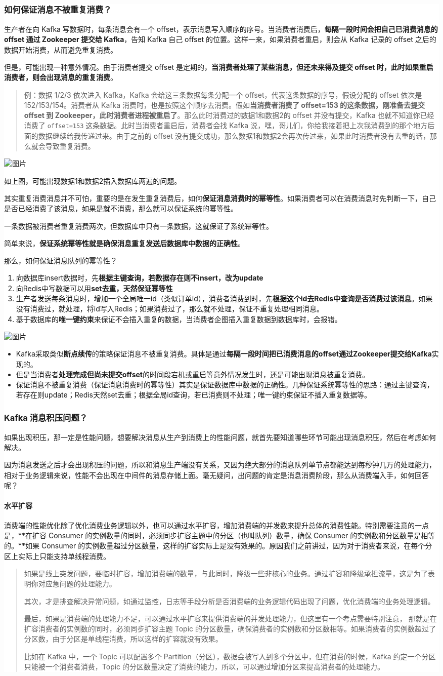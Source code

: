 

### 如何保证消息不被重复消费？

生产者在向 Kafka 写数据时，每条消息会有一个 offset，表示消息写入顺序的序号。当消费者消费后，**每隔一段时间会把自己已消费消息的 offset 通过 Zookeeper 提交给 Kafka**，告知 Kafka 自己 offset 的位置。这样一来，如果消费者重启，则会从 Kafka 记录的 offset 之后的数据开始消费，从而避免重复消费。

但是，可能出现一种意外情况。由于消费者提交 offset 是定期的，**当消费者处理了某些消息，但还未来得及提交 offset 时，此时如果重启消费者，则会出现消息的重复消费**。



> 例：数据 1/2/3 依次进入 Kafka，Kafka 会给这三条数据每条分配一个 offset，代表这条数据的序号，假设分配的 offset 依次是 152/153/154。消费者从 Kafka 消费时，也是按照这个顺序去消费。假如**当消费者消费了 offset=153 的这条数据，刚准备去提交 offset 到 Zookeeper，此时消费者进程被重启了**。那么此时消费过的数据1和数据2的 offset 并没有提交，Kafka 也就不知道你已经消费了 `offset=153` 这条数据。此时当消费者重启后，消费者会找 Kafka 说，嘿，哥儿们，你给我接着把上次我消费到的那个地方后面的数据继续给我传递过来。由于之前的 offset 没有提交成功，那么数据1和数据2会再次传过来，如果此时消费者没有去重的话，那么就会导致重复消费。

![图片](http://prchen.com/2019/06/24/%E6%B6%88%E6%81%AF%E9%87%8D%E5%A4%8D%E6%B6%88%E8%B4%B9%E8%A7%A3%E5%86%B3%E6%96%B9%E6%A1%88/1.png)

如上图，可能出现数据1和数据2插入数据库两遍的问题。

其实重复消费消息并不可怕，重要的是在发生重复消费后，如何**保证消息消费时的幂等性**。如果消费者可以在消费消息时先判断一下，自己是否已经消费了该消息，如果是就不消费，那么就可以保证系统的幂等性。

一条数据被消费者重复消费两次，但数据库中只有一条数据，这就保证了系统幂等性。

简单来说，**保证系统幂等性就是确保消息重复发送后数据库中数据的正确性**。

那么，如何保证消息队列的幂等性？

1. 向数据库insert数据时，先**根据主键查询，若数据存在则不insert，改为update**
2. 向Redis中写数据可以用**set去重，天然保证幂等性**
3. 生产者发送每条消息时，增加一个全局唯一id（类似订单id），消费者消费到时，先**根据这个id去Redis中查询是否消费过该消息**。如果没有消费过，就处理，将id写入Redis；如果消费过了，那么就不处理，保证不重复处理相同消息。
4. 基于数据库的**唯一键约束**来保证不会插入重复的数据，当消费者企图插入重复数据到数据库时，会报错。

![图片](http://prchen.com/2019/06/24/%E6%B6%88%E6%81%AF%E9%87%8D%E5%A4%8D%E6%B6%88%E8%B4%B9%E8%A7%A3%E5%86%B3%E6%96%B9%E6%A1%88/2.png)

- Kafka采取类似**断点续传**的策略保证消息不被重复消费。具体是通过**每隔一段时间把已消费消息的offset通过Zookeeper提交给Kafka**实现的。
- 但是当消费者**处理完成但尚未提交offset**的时间段宕机或重启等意外情况发生时，还是可能出现消息被重复消费。
- 保证消息不被重复消费（保证消息消费时的幂等性）其实是保证数据库中数据的正确性。几种保证系统幂等性的思路：通过主键查询，若存在则update；Redis天然set去重；根据全局id查询，若已消费则不处理；唯一键约束保证不插入重复数据等。



### Kafka 消息积压问题？

如果出现积压，那一定是性能问题，想要解决消息从生产到消费上的性能问题，就首先要知道哪些环节可能出现消息积压，然后在考虑如何解决。

因为消息发送之后才会出现积压的问题，所以和消息生产端没有关系，又因为绝大部分的消息队列单节点都能达到每秒钟几万的处理能力，相对于业务逻辑来说，性能不会出现在中间件的消息存储上面。毫无疑问，出问题的肯定是消息消费阶段，那么从消费端入手，如何回答呢？

#### 水平扩容

消费端的性能优化除了优化消费业务逻辑以外，也可以通过水平扩容，增加消费端的并发数来提升总体的消费性能。特别需要注意的一点是，**在扩容 Consumer 的实例数量的同时，必须同步扩容主题中的分区（也叫队列）数量，确保 Consumer 的实例数和分区数量是相等的。**如果 Consumer 的实例数量超过分区数量，这样的扩容实际上是没有效果的。原因我们之前讲过，因为对于消费者来说，在每个分区上实际上只能支持单线程消费。

> 如果是线上突发问题，要临时扩容，增加消费端的数量，与此同时，降级一些非核心的业务。通过扩容和降级承担流量，这是为了表明你对应急问题的处理能力。
>
> 其次，才是排查解决异常问题，如通过监控，日志等手段分析是否消费端的业务逻辑代码出现了问题，优化消费端的业务处理逻辑。
>
> 最后，如果是消费端的处理能力不足，可以通过水平扩容来提供消费端的并发处理能力，但这里有一个考点需要特别注意， 那就是在扩容消费者的实例数的同时，必须同步扩容主题 Topic 的分区数量，确保消费者的实例数和分区数相等。如果消费者的实例数超过了分区数，由于分区是单线程消费，所以这样的扩容就没有效果。
>
> 比如在 Kafka 中，一个 Topic 可以配置多个 Partition（分区），数据会被写入到多个分区中，但在消费的时候，Kafka 约定一个分区只能被一个消费者消费，Topic 的分区数量决定了消费的能力，所以，可以通过增加分区来提高消费者的处理能力。
